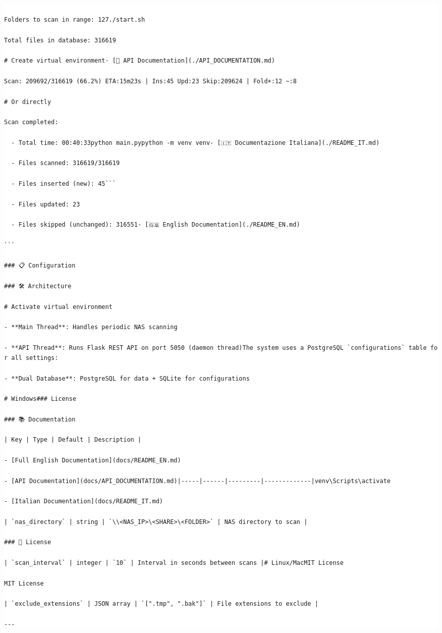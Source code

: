 ``````bash**Option 2: Manual Installation**

Folders to scan in range: 127./start.sh

Total files in database: 316619

# Create virtual environment- [📡 API Documentation](./API_DOCUMENTATION.md)

Scan: 209692/316619 (66.2%) ETA:15m23s | Ins:45 Upd:23 Skip:209624 | Fold+:12 ~:8

# Or directly

Scan completed:

  - Total time: 00:40:33python main.pypython -m venv venv- [🇮🇹 Documentazione Italiana](./README_IT.md)

  - Files scanned: 316619/316619

  - Files inserted (new): 45```

  - Files updated: 23

  - Files skipped (unchanged): 316551- [🇬🇧 English Documentation](./README_EN.md)

```

### 📋 Configuration

### 🛠️ Architecture

# Activate virtual environment

- **Main Thread**: Handles periodic NAS scanning

- **API Thread**: Runs Flask REST API on port 5050 (daemon thread)The system uses a PostgreSQL `configurations` table for all settings:

- **Dual Database**: PostgreSQL for data + SQLite for configurations

# Windows### License

### 📚 Documentation

| Key | Type | Default | Description |

- [Full English Documentation](docs/README_EN.md)

- [API Documentation](docs/API_DOCUMENTATION.md)|-----|------|---------|-------------|venv\Scripts\activate

- [Italian Documentation](docs/README_IT.md)

| `nas_directory` | string | `\\<NAS_IP>\<SHARE>\<FOLDER>` | NAS directory to scan |

### 📝 License

| `scan_interval` | integer | `10` | Interval in seconds between scans |# Linux/MacMIT License

MIT License

| `exclude_extensions` | JSON array | `[".tmp", ".bak"]` | File extensions to exclude |

---
``````